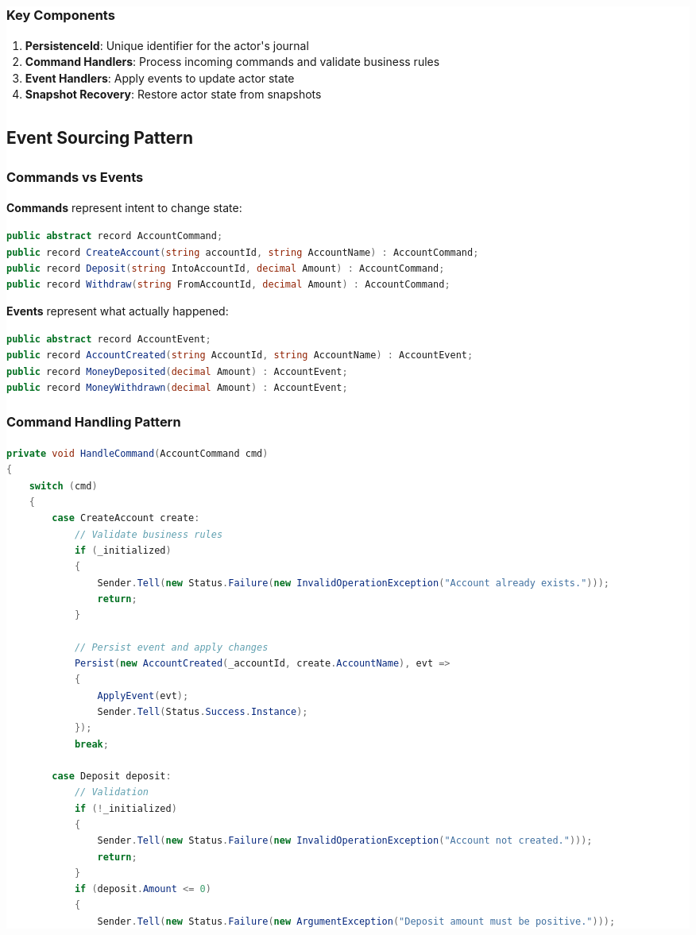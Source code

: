 ### Key Components

1. **PersistenceId**: Unique identifier for the actor's journal
2. **Command Handlers**: Process incoming commands and validate business rules
3. **Event Handlers**: Apply events to update actor state
4. **Snapshot Recovery**: Restore actor state from snapshots

## Event Sourcing Pattern

### Commands vs Events

**Commands** represent intent to change state:

```csharp
public abstract record AccountCommand;
public record CreateAccount(string accountId, string AccountName) : AccountCommand;
public record Deposit(string IntoAccountId, decimal Amount) : AccountCommand;
public record Withdraw(string FromAccountId, decimal Amount) : AccountCommand;
```

**Events** represent what actually happened:

```csharp
public abstract record AccountEvent;
public record AccountCreated(string AccountId, string AccountName) : AccountEvent;
public record MoneyDeposited(decimal Amount) : AccountEvent;
public record MoneyWithdrawn(decimal Amount) : AccountEvent;
```

### Command Handling Pattern

```csharp
private void HandleCommand(AccountCommand cmd)
{
    switch (cmd)
    {
        case CreateAccount create:
            // Validate business rules
            if (_initialized)
            {
                Sender.Tell(new Status.Failure(new InvalidOperationException("Account already exists.")));
                return;
            }
            
            // Persist event and apply changes
            Persist(new AccountCreated(_accountId, create.AccountName), evt =>
            {
                ApplyEvent(evt);
                Sender.Tell(Status.Success.Instance);
            });
            break;
            
        case Deposit deposit:
            // Validation
            if (!_initialized)
            {
                Sender.Tell(new Status.Failure(new InvalidOperationException("Account not created.")));
                return;
            }
            if (deposit.Amount <= 0)
            {
                Sender.Tell(new Status.Failure(new ArgumentException("Deposit amount must be positive.")));
```
